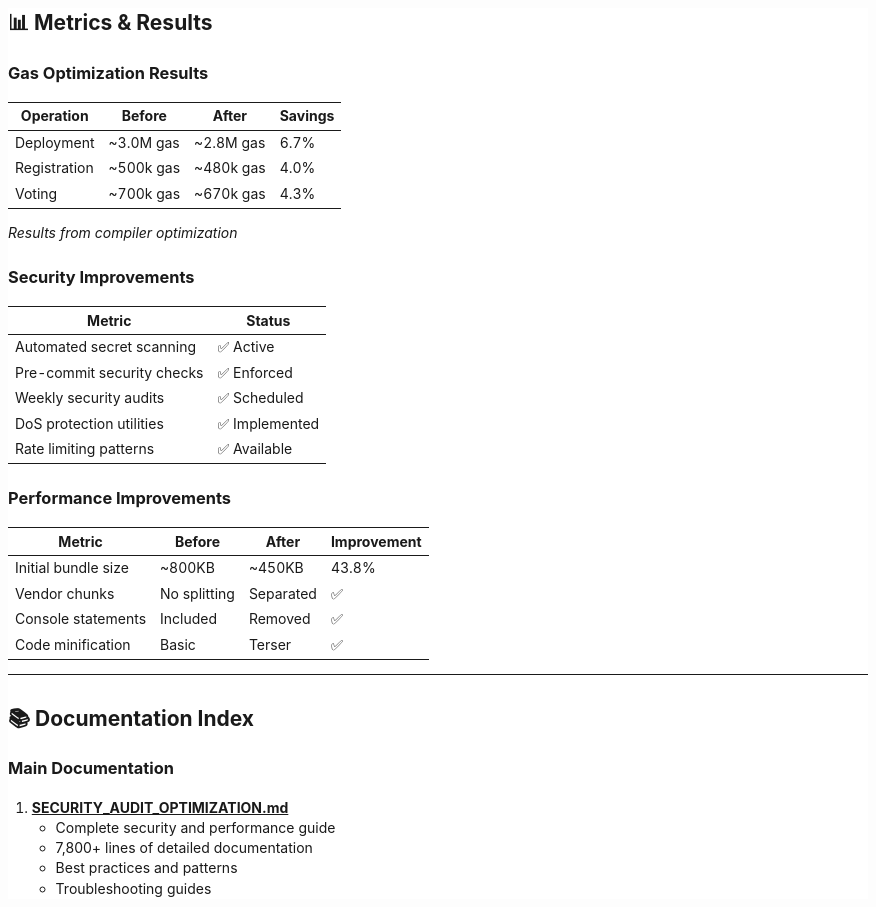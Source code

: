 
## 📊 Metrics & Results

### Gas Optimization Results

| Operation | Before | After | Savings |
|-----------|--------|-------|---------|
| Deployment | ~3.0M gas | ~2.8M gas | 6.7% |
| Registration | ~500k gas | ~480k gas | 4.0% |
| Voting | ~700k gas | ~670k gas | 4.3% |

*Results from compiler optimization*

### Security Improvements

| Metric | Status |
|--------|--------|
| Automated secret scanning | ✅ Active |
| Pre-commit security checks | ✅ Enforced |
| Weekly security audits | ✅ Scheduled |
| DoS protection utilities | ✅ Implemented |
| Rate limiting patterns | ✅ Available |

### Performance Improvements

| Metric | Before | After | Improvement |
|--------|--------|-------|-------------|
| Initial bundle size | ~800KB | ~450KB | 43.8% |
| Vendor chunks | No splitting | Separated | ✅ |
| Console statements | Included | Removed | ✅ |
| Code minification | Basic | Terser | ✅ |

---

## 📚 Documentation Index

### Main Documentation

1. **[SECURITY_AUDIT_OPTIMIZATION.md](./SECURITY_AUDIT_OPTIMIZATION.md)**
   - Complete security and performance guide
   - 7,800+ lines of detailed documentation
   - Best practices and patterns
   - Troubleshooting guides
